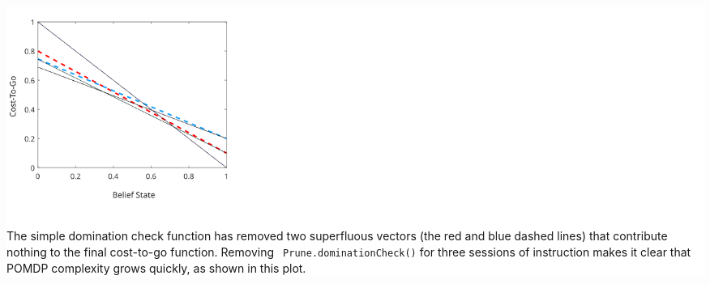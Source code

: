 <img src="two-one.svg" width="300">

The simple domination check function has removed two superfluous vectors (the red and blue dashed lines) that contribute nothing to the final cost-to-go function. Removing ` Prune.dominationCheck()` for three sessions of instruction makes it clear that  POMDP complexity grows quickly, as shown in this plot.
